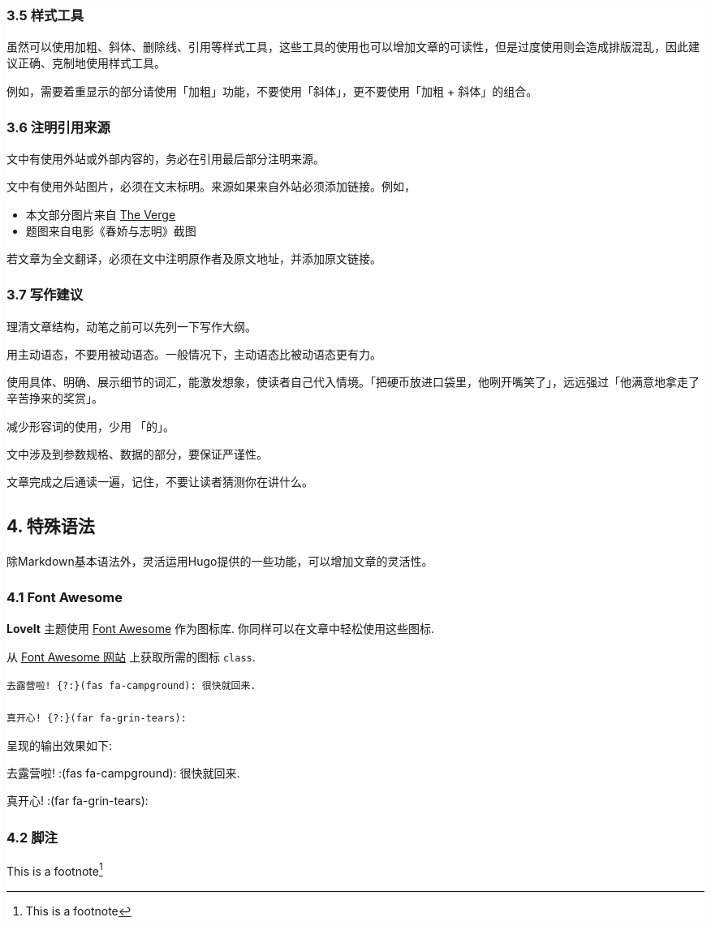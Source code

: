 ### 3.5 样式工具

虽然可以使用加粗、斜体、删除线、引用等样式工具，这些工具的使用也可以增加文章的可读性，但是过度使用则会造成排版混乱，因此建议正确、克制地使用样式工具。

例如，需要着重显示的部分请使用「加粗」功能，不要使用「斜体」，更不要使用「加粗 + 斜体」的组合。

### 3.6 注明引用来源

文中有使用外站或外部内容的，务必在引用最后部分注明来源。

文中有使用外站图片，必须在文末标明。来源如果来自外站必须添加链接。例如，

- 本文部分图片来自 [The Verge](http://www.theverge.com/)
- 题图来自电影《春娇与志明》截图

若文章为全文翻译，必须在文中注明原作者及原文地址，并添加原文链接。

### 3.7    写作建议

理清文章结构，动笔之前可以先列一下写作大纲。

用主动语态，不要用被动语态。一般情况下，主动语态比被动语态更有力。

使用具体、明确、展示细节的词汇，能激发想象，使读者自己代入情境。「把硬币放进口袋里，他咧开嘴笑了」，远远强过「他满意地拿走了辛苦挣来的奖赏」。

减少形容词的使用，少用 「的」。

文中涉及到参数规格、数据的部分，要保证严谨性。

文章完成之后通读一遍，记住，不要让读者猜测你在讲什么。

## 4. 特殊语法

除Markdown基本语法外，灵活运用Hugo提供的一些功能，可以增加文章的灵活性。

### 4.1 Font Awesome

**LoveIt** 主题使用 [Font Awesome](https://fontawesome.com/) 作为图标库.
你同样可以在文章中轻松使用这些图标.

从 [Font Awesome 网站](https://fontawesome.com/icons?d=gallery) 上获取所需的图标 `class`.

```markdown
去露营啦! {?:}(fas fa-campground): 很快就回来.

真开心! {?:}(far fa-grin-tears):
```

呈现的输出效果如下:

去露营啦! :(fas fa-campground): 很快就回来.

真开心! :(far fa-grin-tears):

### 4.2 脚注

This is a footnote[^footnode]

[^footnode]: This is a footnote


[^2]: [少数派写作排版指南](https://sspai.com/post/37815)
[^link test]: https://www.google.com/